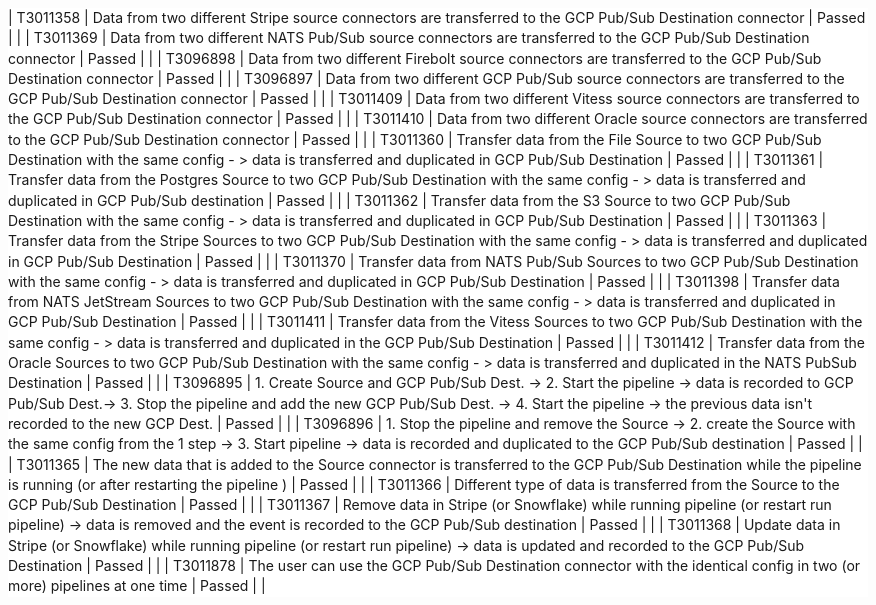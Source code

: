 | T3011358 | Data from two different Stripe source connectors are transferred to the GCP Pub/Sub Destination connector                                                                                                                                                 | Passed |         |
| T3011369 | Data from two different NATS Pub/Sub source connectors are transferred to the GCP Pub/Sub Destination connector                                                                                                                                           | Passed |         |
| T3096898 | Data from two different Firebolt source connectors are transferred to the GCP Pub/Sub Destination connector                                                                                                                                               | Passed |         |
| T3096897 | Data from two different GCP Pub/Sub source connectors are transferred to the GCP Pub/Sub Destination connector                                                                                                                                            | Passed |         |
| T3011409 | Data from two different Vitess source connectors are transferred to the GCP Pub/Sub Destination connector                                                                                                                                                 | Passed |         |
| T3011410 | Data from two different Oracle source connectors are transferred to the GCP Pub/Sub Destination connector                                                                                                                                                 | Passed |         |
| T3011360 | Transfer data from the File Source to two GCP Pub/Sub Destination with the same config - > data is transferred and duplicated in GCP Pub/Sub Destination                                                                                                  | Passed |         |
| T3011361 | Transfer data from the Postgres Source to two GCP Pub/Sub Destination with the same config - > data is transferred and duplicated in GCP Pub/Sub destination                                                                                              | Passed |         |
| T3011362 | Transfer data from the S3 Source to two GCP Pub/Sub Destination with the same config - > data is transferred and duplicated in GCP Pub/Sub Destination                                                                                                    | Passed |         |
| T3011363 | Transfer data from the Stripe Sources to two GCP Pub/Sub Destination with the same config - > data is transferred and duplicated in GCP Pub/Sub Destination                                                                                               | Passed |         |
| T3011370 | Transfer data from NATS Pub/Sub Sources to two GCP Pub/Sub Destination with the same config - > data is transferred and duplicated in GCP Pub/Sub Destination                                                                                             | Passed |         |
| T3011398 | Transfer data from NATS JetStream Sources to two GCP Pub/Sub Destination with the same config - > data is transferred and duplicated in GCP Pub/Sub Destination                                                                                           | Passed |         |
| T3011411 | Transfer data from the Vitess Sources to two GCP Pub/Sub Destination with the same config - > data is transferred and duplicated in the GCP Pub/Sub Destination                                                                                           | Passed |         |
| T3011412 | Transfer data from the Oracle Sources to two GCP Pub/Sub Destination with the same config - > data is transferred and duplicated in the NATS PubSub Destination                                                                                           | Passed |         |
| T3096895 | 1\. Create Source and GCP Pub/Sub Dest. -> 2. Start the pipeline -> data is recorded to GCP Pub/Sub Dest.-> 3. Stop the pipeline and add the new GCP Pub/Sub Dest. -> 4. Start the pipeline -> the previous data isn't recorded to the new GCP Dest.      | Passed |         |
| T3096896 | 1\. Stop the pipeline and remove the Source -> 2. create the Source with the same config from the 1 step -> 3. Start pipeline -> data is recorded and duplicated to the GCP Pub/Sub destination                                                           | Passed |         |
| T3011365 | The new data that is added to the Source connector is transferred to the GCP Pub/Sub Destination while the pipeline is running (or after restarting the pipeline )                                                                                        | Passed |         |
| T3011366 | Different type of data is transferred from the Source to the GCP Pub/Sub Destination                                                                                                                                                                      | Passed |         |
| T3011367 | Remove data in Stripe (or Snowflake) while running pipeline (or restart run pipeline) -> data is removed and the event is recorded to the GCP Pub/Sub destination                                                                                         | Passed |         |
| T3011368 | Update data in Stripe (or Snowflake) while running pipeline (or restart run pipeline) -> data is updated and recorded to the GCP Pub/Sub Destination                                                                                                      | Passed |         |
| T3011878 | The user can use the GCP Pub/Sub Destination connector with the identical config in two (or more) pipelines at one time                                                                                                                                   | Passed |         |